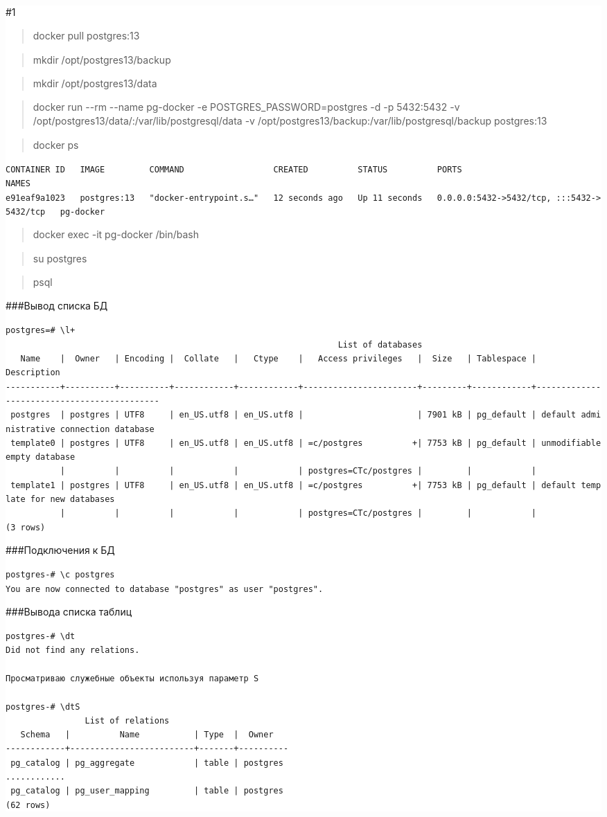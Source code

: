 #1

>docker pull postgres:13

>mkdir /opt/postgres13/backup

>mkdir /opt/postgres13/data

>docker run --rm --name pg-docker -e POSTGRES_PASSWORD=postgres -d -p 5432:5432 -v /opt/postgres13/data/:/var/lib/postgresql/data -v /opt/postgres13/backup:/var/lib/postgresql/backup postgres:13

>docker ps

    CONTAINER ID   IMAGE         COMMAND                  CREATED          STATUS          PORTS                                       NAMES
    e91eaf9a1023   postgres:13   "docker-entrypoint.s…"   12 seconds ago   Up 11 seconds   0.0.0.0:5432->5432/tcp, :::5432->5432/tcp   pg-docker

>docker exec -it pg-docker /bin/bash

>su postgres

>psql

###Вывод списка БД

    postgres=# \l+
                                                                       List of databases
       Name    |  Owner   | Encoding |  Collate   |   Ctype    |   Access privileges   |  Size   | Tablespace |                Description
    -----------+----------+----------+------------+------------+-----------------------+---------+------------+--------------------------------------------
     postgres  | postgres | UTF8     | en_US.utf8 | en_US.utf8 |                       | 7901 kB | pg_default | default administrative connection database
     template0 | postgres | UTF8     | en_US.utf8 | en_US.utf8 | =c/postgres          +| 7753 kB | pg_default | unmodifiable empty database
               |          |          |            |            | postgres=CTc/postgres |         |            |
     template1 | postgres | UTF8     | en_US.utf8 | en_US.utf8 | =c/postgres          +| 7753 kB | pg_default | default template for new databases
               |          |          |            |            | postgres=CTc/postgres |         |            |
    (3 rows)

###Подключения к БД

    postgres-# \c postgres
    You are now connected to database "postgres" as user "postgres".

###Вывода списка таблиц

    postgres-# \dt
    Did not find any relations.

    Просматриваю служебные объекты используя параметр S

    postgres-# \dtS
                    List of relations
       Schema   |          Name           | Type  |  Owner
    ------------+-------------------------+-------+----------
     pg_catalog | pg_aggregate            | table | postgres
    ............
     pg_catalog | pg_user_mapping         | table | postgres
    (62 rows)

